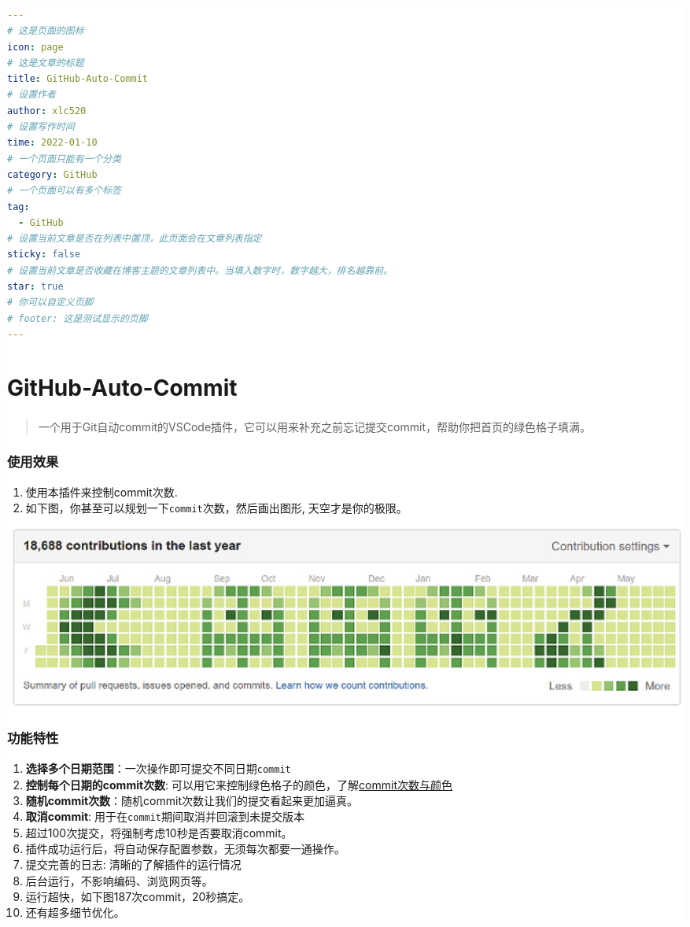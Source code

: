 ```yaml
---
# 这是页面的图标
icon: page
# 这是文章的标题
title: GitHub-Auto-Commit
# 设置作者
author: xlc520
# 设置写作时间
time: 2022-01-10
# 一个页面只能有一个分类
category: GitHub
# 一个页面可以有多个标签
tag:
  - GitHub
# 设置当前文章是否在列表中置顶，此页面会在文章列表指定
sticky: false
# 设置当前文章是否收藏在博客主题的文章列表中。当填入数字时，数字越大，排名越靠前。
star: true
# 你可以自定义页脚
# footer: 这是测试显示的页脚
---
```


# GitHub-Auto-Commit

> 一个用于Git自动commit的VSCode插件，它可以用来补充之前忘记提交commit，帮助你把首页的绿色格子填满。

### 使用效果

1. 使用本插件来控制commit次数.
2. 如下图，你甚至可以规划一下`commit`次数，然后画出图形, 天空才是你的极限。

![img](/static/img/5245297-2c357937f3122b08.jpg)

### 功能特性

1. **选择多个日期范围**：一次操作即可提交不同日期`commit`
2. **控制每个日期的commit次数**: 可以用它来控制绿色格子的颜色，了解[commit次数与颜色](https://links.jianshu.com/go?to=https%3A%2F%2Fgithub.com%2FOBKoro1%2FautoCommit%2Fwiki%2F%E4%BD%BF%E7%94%A8%E9%A1%BB%E7%9F%A5%23commit%E6%AC%A1%E6%95%B0%E4%B8%8E%E9%A2%9C%E8%89%B2)
3. **随机commit次数**：随机commit次数让我们的提交看起来更加逼真。
4. **取消commit**: 用于在`commit`期间取消并回滚到未提交版本
5. 超过100次提交，将强制考虑10秒是否要取消commit。
6. 插件成功运行后，将自动保存配置参数，无须每次都要一通操作。
7. 提交完善的日志: 清晰的了解插件的运行情况
8. 后台运行，不影响编码、浏览网页等。
9. 运行超快，如下图187次commit，20秒搞定。
10. 还有超多细节优化。

